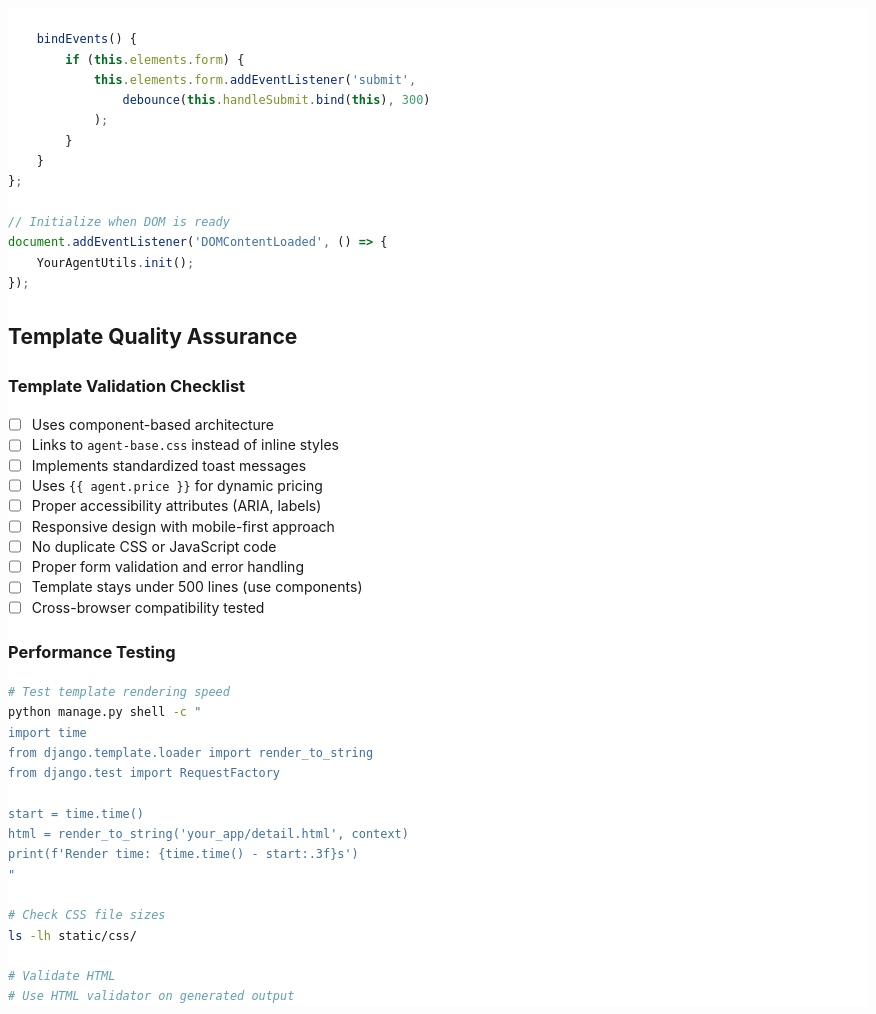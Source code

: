 ```javascript
    
    bindEvents() {
        if (this.elements.form) {
            this.elements.form.addEventListener('submit', 
                debounce(this.handleSubmit.bind(this), 300)
            );
        }
    }
};

// Initialize when DOM is ready
document.addEventListener('DOMContentLoaded', () => {
    YourAgentUtils.init();
});
```

## Template Quality Assurance

### Template Validation Checklist
- [ ] Uses component-based architecture
- [ ] Links to `agent-base.css` instead of inline styles
- [ ] Implements standardized toast messages
- [ ] Uses `{{ agent.price }}` for dynamic pricing
- [ ] Proper accessibility attributes (ARIA, labels)
- [ ] Responsive design with mobile-first approach
- [ ] No duplicate CSS or JavaScript code
- [ ] Proper form validation and error handling
- [ ] Template stays under 500 lines (use components)
- [ ] Cross-browser compatibility tested

### Performance Testing
```bash
# Test template rendering speed
python manage.py shell -c "
import time
from django.template.loader import render_to_string
from django.test import RequestFactory

start = time.time()
html = render_to_string('your_app/detail.html', context)
print(f'Render time: {time.time() - start:.3f}s')
"

# Check CSS file sizes
ls -lh static/css/

# Validate HTML
# Use HTML validator on generated output
```
